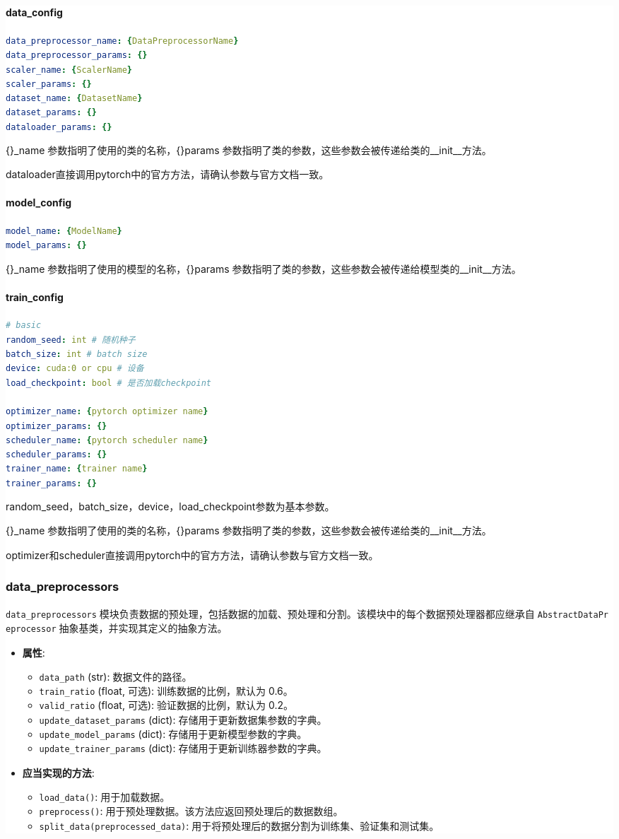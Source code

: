 #### data_config
```yaml
data_preprocessor_name: {DataPreprocessorName}
data_preprocessor_params: {}
scaler_name: {ScalerName}
scaler_params: {}
dataset_name: {DatasetName}
dataset_params: {}
dataloader_params: {}
```
{}_name 参数指明了使用的类的名称，{}params 参数指明了类的参数，这些参数会被传递给类的__init__方法。

dataloader直接调用pytorch中的官方方法，请确认参数与官方文档一致。
#### model_config
```yaml
model_name: {ModelName}
model_params: {}
```
{}_name 参数指明了使用的模型的名称，{}params 参数指明了类的参数，这些参数会被传递给模型类的__init__方法。

#### train_config
```yaml
# basic
random_seed: int # 随机种子
batch_size: int # batch size
device: cuda:0 or cpu # 设备
load_checkpoint: bool # 是否加载checkpoint

optimizer_name: {pytorch optimizer name}
optimizer_params: {}
scheduler_name: {pytorch scheduler name}
scheduler_params: {}
trainer_name: {trainer name}
trainer_params: {}
```
random_seed，batch_size，device，load_checkpoint参数为基本参数。

{}_name 参数指明了使用的类的名称，{}params 参数指明了类的参数，这些参数会被传递给类的__init__方法。

optimizer和scheduler直接调用pytorch中的官方方法，请确认参数与官方文档一致。

### data_preprocessors
`data_preprocessors` 模块负责数据的预处理，包括数据的加载、预处理和分割。该模块中的每个数据预处理器都应继承自 `AbstractDataPreprocessor` 抽象基类，并实现其定义的抽象方法。

- **属性**:
  - `data_path` (str): 数据文件的路径。
  - `train_ratio` (float, 可选): 训练数据的比例，默认为 0.6。
  - `valid_ratio` (float, 可选): 验证数据的比例，默认为 0.2。
  - `update_dataset_params` (dict): 存储用于更新数据集参数的字典。
  - `update_model_params` (dict): 存储用于更新模型参数的字典。
  - `update_trainer_params` (dict): 存储用于更新训练器参数的字典。

- **应当实现的方法**:
  - `load_data()`: 用于加载数据。
  - `preprocess()`: 用于预处理数据。该方法应返回预处理后的数据数组。
  - `split_data(preprocessed_data)`: 用于将预处理后的数据分割为训练集、验证集和测试集。
